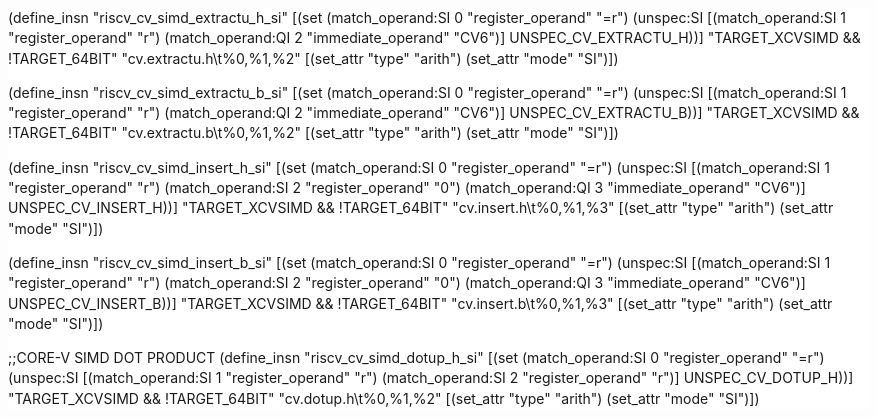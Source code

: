 
(define_insn "riscv_cv_simd_extractu_h_si"
	[(set (match_operand:SI 0 "register_operand" "=r")
		(unspec:SI [(match_operand:SI 1 "register_operand" "r")
		(match_operand:QI 2 "immediate_operand" "CV6")]
	UNSPEC_CV_EXTRACTU_H))]
	"TARGET_XCVSIMD && !TARGET_64BIT"
	"cv.extractu.h\\t%0,%1,%2"
	[(set_attr "type" "arith")
	(set_attr "mode" "SI")])


(define_insn "riscv_cv_simd_extractu_b_si"
	[(set (match_operand:SI 0 "register_operand" "=r")
		(unspec:SI [(match_operand:SI 1 "register_operand" "r")
		(match_operand:QI 2 "immediate_operand" "CV6")]
	UNSPEC_CV_EXTRACTU_B))]
	"TARGET_XCVSIMD && !TARGET_64BIT"
	"cv.extractu.b\\t%0,%1,%2"
	[(set_attr "type" "arith")
	(set_attr "mode" "SI")])


(define_insn "riscv_cv_simd_insert_h_si"
	[(set (match_operand:SI 0 "register_operand" "=r")
		(unspec:SI [(match_operand:SI 1 "register_operand" "r")
		(match_operand:SI 2 "register_operand" "0")
		(match_operand:QI 3 "immediate_operand" "CV6")]
	UNSPEC_CV_INSERT_H))]
	"TARGET_XCVSIMD && !TARGET_64BIT"
	"cv.insert.h\\t%0,%1,%3"
	[(set_attr "type" "arith")
	(set_attr "mode" "SI")])


(define_insn "riscv_cv_simd_insert_b_si"
	[(set (match_operand:SI 0 "register_operand" "=r")
		(unspec:SI [(match_operand:SI 1 "register_operand" "r")
		(match_operand:SI 2 "register_operand" "0")
		(match_operand:QI 3 "immediate_operand" "CV6")]
	UNSPEC_CV_INSERT_B))]
	"TARGET_XCVSIMD && !TARGET_64BIT"
	"cv.insert.b\\t%0,%1,%3"
	[(set_attr "type" "arith")
	(set_attr "mode" "SI")])


;;CORE-V SIMD DOT PRODUCT
(define_insn "riscv_cv_simd_dotup_h_si"
	[(set (match_operand:SI 0 "register_operand" "=r")
		(unspec:SI [(match_operand:SI 1 "register_operand" "r")
		(match_operand:SI 2 "register_operand" "r")]
	UNSPEC_CV_DOTUP_H))]
	"TARGET_XCVSIMD && !TARGET_64BIT"
	"cv.dotup.h\\t%0,%1,%2"
	[(set_attr "type" "arith")
	(set_attr "mode" "SI")])

